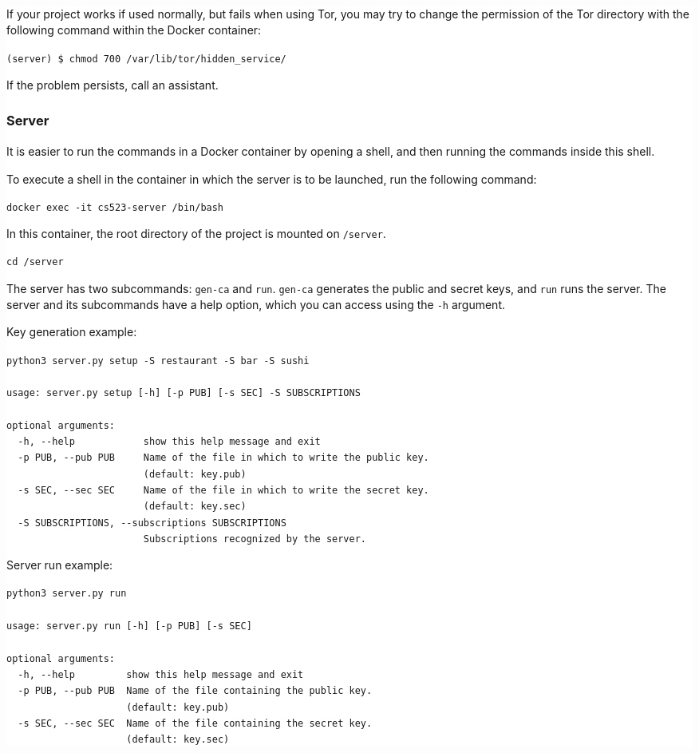 If your project works if used normally, but fails when using Tor, you may
try to change the permission of the Tor directory with the following command
within the Docker container:

```
(server) $ chmod 700 /var/lib/tor/hidden_service/
```

If the problem persists, call an assistant.


### Server

It is easier to run the commands in a Docker container by opening a shell, and
then running the commands inside this shell.

To execute a shell in the container in which the server is to be launched, run
the following command:

```
docker exec -it cs523-server /bin/bash
```

In this container, the root directory of the project is mounted on `/server`.
```
cd /server
```

The server has two subcommands: `gen-ca` and `run`. `gen-ca` generates
the public and secret keys, and `run` runs the server. The server and its
subcommands have a help option, which you can access using the `-h` argument.

Key generation example:
```
python3 server.py setup -S restaurant -S bar -S sushi

usage: server.py setup [-h] [-p PUB] [-s SEC] -S SUBSCRIPTIONS

optional arguments:
  -h, --help            show this help message and exit
  -p PUB, --pub PUB     Name of the file in which to write the public key.
                        (default: key.pub)
  -s SEC, --sec SEC     Name of the file in which to write the secret key.
                        (default: key.sec)
  -S SUBSCRIPTIONS, --subscriptions SUBSCRIPTIONS
                        Subscriptions recognized by the server.
```

Server run example:
```
python3 server.py run

usage: server.py run [-h] [-p PUB] [-s SEC]

optional arguments:
  -h, --help         show this help message and exit
  -p PUB, --pub PUB  Name of the file containing the public key.
                     (default: key.pub)
  -s SEC, --sec SEC  Name of the file containing the secret key.
                     (default: key.sec)
```

